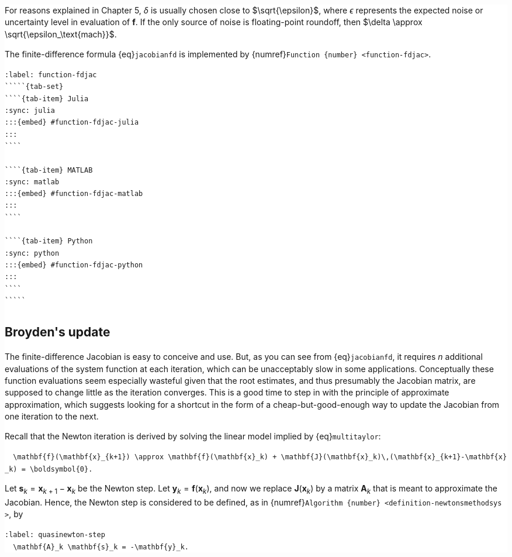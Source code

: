 For reasons explained in Chapter 5, $\delta$ is usually chosen close to $\sqrt{\epsilon}$, where $\epsilon$ represents the expected noise or uncertainty level in evaluation of $\mathbf{f}$. If the only source of noise is floating-point roundoff, then $\delta \approx \sqrt{\epsilon_\text{mach}}$.

The finite-difference formula {eq}`jacobianfd` is implemented by {numref}`Function {number} <function-fdjac>`.

``````{prf:algorithm} fdjac
:label: function-fdjac
`````{tab-set} 
````{tab-item} Julia
:sync: julia
:::{embed} #function-fdjac-julia
:::
```` 

````{tab-item} MATLAB
:sync: matlab
:::{embed} #function-fdjac-matlab
:::
```` 

````{tab-item} Python
:sync: python
:::{embed} #function-fdjac-python
:::
````
`````
``````

## Broyden's update

The finite-difference Jacobian is easy to conceive and use. But, as you can see from {eq}`jacobianfd`, it requires $n$ additional evaluations of the system function at each iteration, which can be unacceptably slow in some applications. Conceptually these function evaluations seem especially wasteful given that the root estimates, and thus presumably the Jacobian matrix, are supposed to change little as the iteration converges. This is a good time to step in with the principle of approximate approximation, which suggests looking for a shortcut in the form of a cheap-but-good-enough way to update the Jacobian from one iteration to the next.

Recall that the Newton iteration is derived by solving the linear model implied by {eq}`multitaylor`:

```{math}
  \mathbf{f}(\mathbf{x}_{k+1}) \approx \mathbf{f}(\mathbf{x}_k) + \mathbf{J}(\mathbf{x}_k)\,(\mathbf{x}_{k+1}-\mathbf{x}_k) = \boldsymbol{0}.
```

Let $\mathbf{s}_k=\mathbf{x}_{k+1}-\mathbf{x}_k$  be the Newton step. Let $\mathbf{y}_k=\mathbf{f}(\mathbf{x}_k)$, and now we replace $\mathbf{J}(\mathbf{x}_k)$ by a matrix $\mathbf{A}_{k}$ that is meant to approximate the Jacobian. Hence, the Newton step is considered to be defined, as in {numref}`Algorithm {number} <definition-newtonsmethodsys>`, by

```{math}
:label: quasinewton-step
  \mathbf{A}_k \mathbf{s}_k = -\mathbf{y}_k.
```
